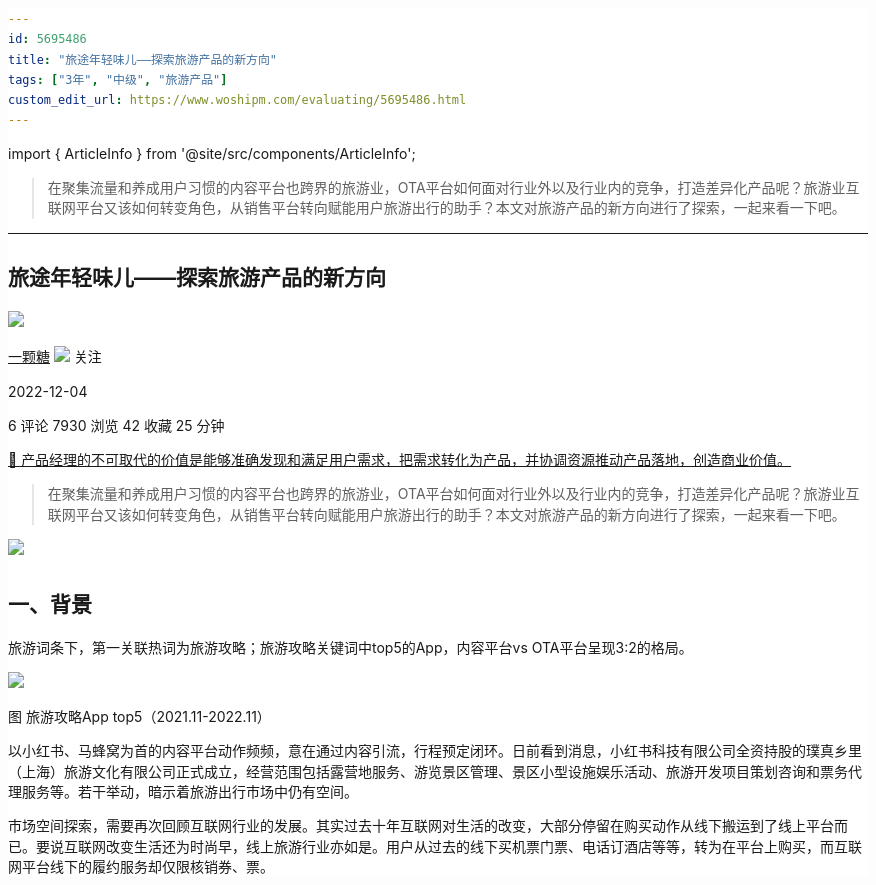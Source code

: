 ```yaml
---
id: 5695486
title: "旅途年轻味儿——探索旅游产品的新方向"
tags: ["3年", "中级", "旅游产品"]
custom_edit_url: https://www.woshipm.com/evaluating/5695486.html
---
```

import { ArticleInfo } from '@site/src/components/ArticleInfo';

<ArticleInfo
    author="一颗糖"
    authorLink="https://www.woshipm.com/u/1082397"
    published="2022-12-04"
    views={7930}
    comments={6}
    collects={42}
/>

> 在聚集流量和养成用户习惯的内容平台也跨界的旅游业，OTA平台如何面对行业外以及行业内的竞争，打造差异化产品呢？旅游业互联网平台又该如何转变角色，从销售平台转向赋能用户旅游出行的助手？本文对旅游产品的新方向进行了探索，一起来看一下吧。

---

## 旅途年轻味儿——探索旅游产品的新方向

[![](https://static.woshipm.com/APP_U_202009_20200913102215_5953.jpeg?imageView2/1/w/72/h/72/q/100)](https://www.woshipm.com/u/1082397)

[一颗糖](https://www.woshipm.com/u/1082397) ![](https://static.woshipm.com/tag/1101_1@2x.png) 关注

2022-12-04

6 评论 7930 浏览 42 收藏 25 分钟

[🔗 产品经理的不可取代的价值是能够准确发现和满足用户需求，把需求转化为产品，并协调资源推动产品落地，创造商业价值。](https://ke.qidianla.com/courses/90pm)

> 在聚集流量和养成用户习惯的内容平台也跨界的旅游业，OTA平台如何面对行业外以及行业内的竞争，打造差异化产品呢？旅游业互联网平台又该如何转变角色，从销售平台转向赋能用户旅游出行的助手？本文对旅游产品的新方向进行了探索，一起来看一下吧。

![](https://image.woshipm.com/wp-files/2022/12/ci1ErKPxYq7ymYYerFuj.png)

## 一、背景

旅游词条下，第⼀关联热词为旅游攻略；旅游攻略关键词中top5的App，内容平台vs OTA平台呈现3:2的格局。

![](https://image.woshipm.com/wp-files/2022/12/fNjeaIacPHDVNby8vQDC.jpg)

图 旅游攻略App top5（2021.11-2022.11）

以小红书、马蜂窝为首的内容平台动作频频，意在通过内容引流，行程预定闭环。日前看到消息，小红书科技有限公司全资持股的璞真乡里（上海）旅游文化有限公司正式成立，经营范围包括露营地服务、游览景区管理、景区小型设施娱乐活动、旅游开发项目策划咨询和票务代理服务等。若干举动，暗示着旅游出行市场中仍有空间。

市场空间探索，需要再次回顾互联网行业的发展。其实过去十年互联网对生活的改变，大部分停留在购买动作从线下搬运到了线上平台而已。要说互联网改变生活还为时尚早，线上旅游行业亦如是。用户从过去的线下买机票门票、电话订酒店等等，转为在平台上购买，而互联网平台线下的履约服务却仅限核销券、票。
